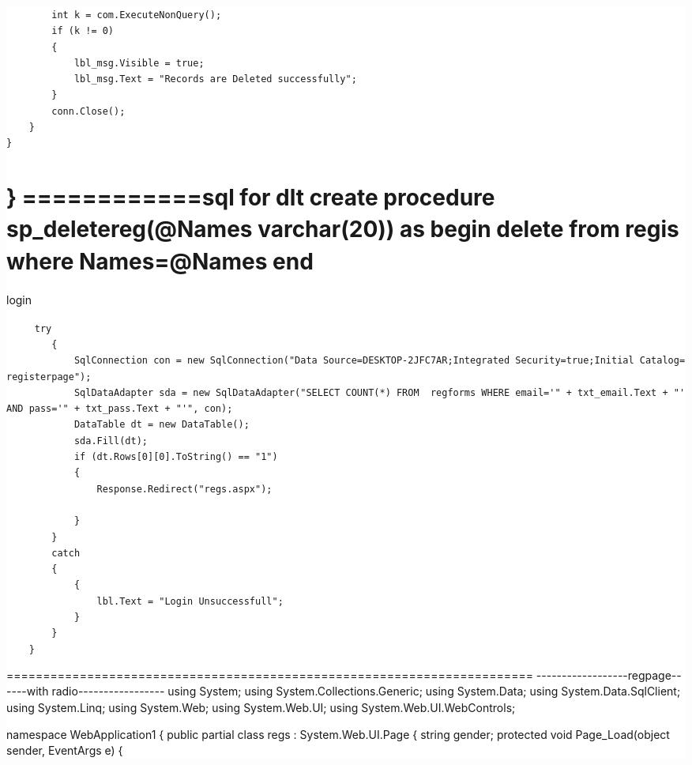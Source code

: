             int k = com.ExecuteNonQuery();
            if (k != 0)
            {
                lbl_msg.Visible = true;
                lbl_msg.Text = "Records are Deleted successfully";
            }
            conn.Close();
        }
    }
}
============sql for dlt
create procedure sp_deletereg(@Names varchar(20))
as begin 
delete from regis where Names=@Names
end
===================================
login

         try
            {
                SqlConnection con = new SqlConnection("Data Source=DESKTOP-2JFC7AR;Integrated Security=true;Initial Catalog=registerpage");
                SqlDataAdapter sda = new SqlDataAdapter("SELECT COUNT(*) FROM  regforms WHERE email='" + txt_email.Text + "' AND pass='" + txt_pass.Text + "'", con);
                DataTable dt = new DataTable();
                sda.Fill(dt);
                if (dt.Rows[0][0].ToString() == "1")
                {
                    Response.Redirect("regs.aspx");

                }
            }
            catch
            {
                {
                    lbl.Text = "Login Unsuccessfull";
                }
            }
        }
         


========================================================================
------------------regpage------with radio-----------------
using System;
using System.Collections.Generic;
using System.Data;
using System.Data.SqlClient;
using System.Linq;
using System.Web;
using System.Web.UI;
using System.Web.UI.WebControls;

namespace WebApplication1
{
    public partial class regs : System.Web.UI.Page
    {
        string gender;
        protected void Page_Load(object sender, EventArgs e)
        {

